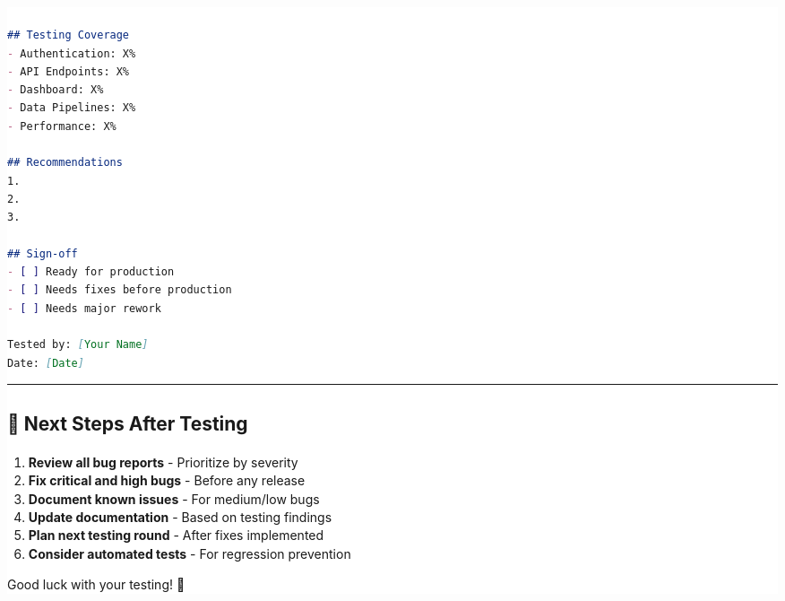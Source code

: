 ```markdown

## Testing Coverage
- Authentication: X%
- API Endpoints: X%
- Dashboard: X%
- Data Pipelines: X%
- Performance: X%

## Recommendations
1.
2.
3.

## Sign-off
- [ ] Ready for production
- [ ] Needs fixes before production
- [ ] Needs major rework

Tested by: [Your Name]
Date: [Date]
```

---

## 🚀 Next Steps After Testing

1. **Review all bug reports** - Prioritize by severity
2. **Fix critical and high bugs** - Before any release
3. **Document known issues** - For medium/low bugs
4. **Update documentation** - Based on testing findings
5. **Plan next testing round** - After fixes implemented
6. **Consider automated tests** - For regression prevention

Good luck with your testing! 🎉
